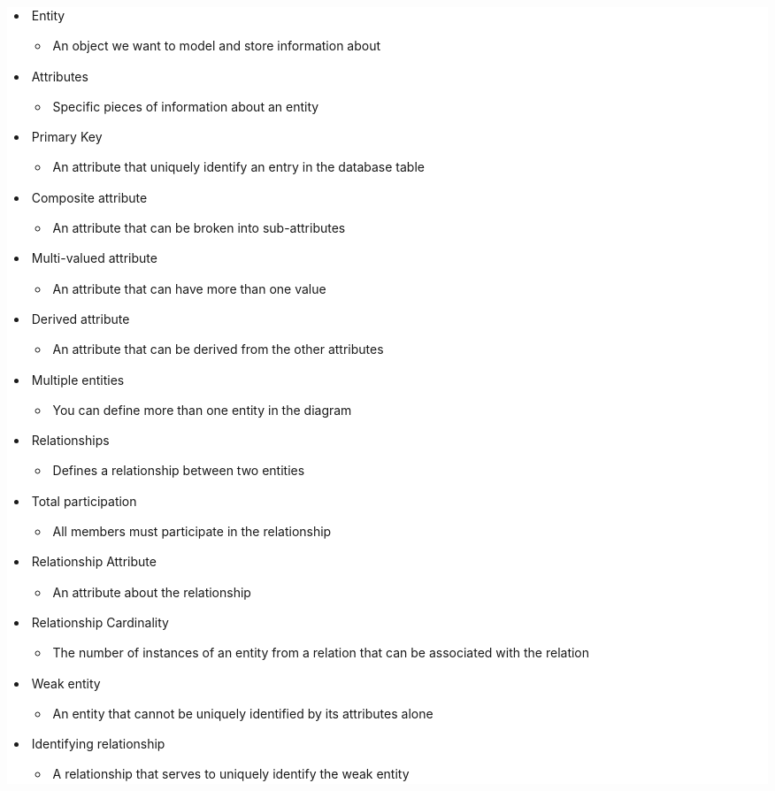 *  Entity
	*  An object we want to model and store information about

*  Attributes
	*  Specific pieces of information about an entity

*  Primary Key
	*  An attribute that uniquely identify an entry in the database table

*  Composite attribute
	*  An attribute that can be broken into sub-attributes

*  Multi-valued attribute
	*  An attribute that can have more than one value

*  Derived attribute
	*  An attribute that can be derived from the other attributes

*  Multiple entities
	*  You can define more than one entity in the diagram

*  Relationships
	*  Defines a relationship between two entities

*  Total participation
	*  All members must participate in the relationship

*  Relationship Attribute
	*  An attribute about the relationship

*  Relationship Cardinality
	*  The number of instances of an entity from a relation that can be associated with the relation

*  Weak entity
	*  An entity that cannot be uniquely identified by its attributes alone

*  Identifying relationship
	*  A relationship that serves to uniquely identify the weak entity